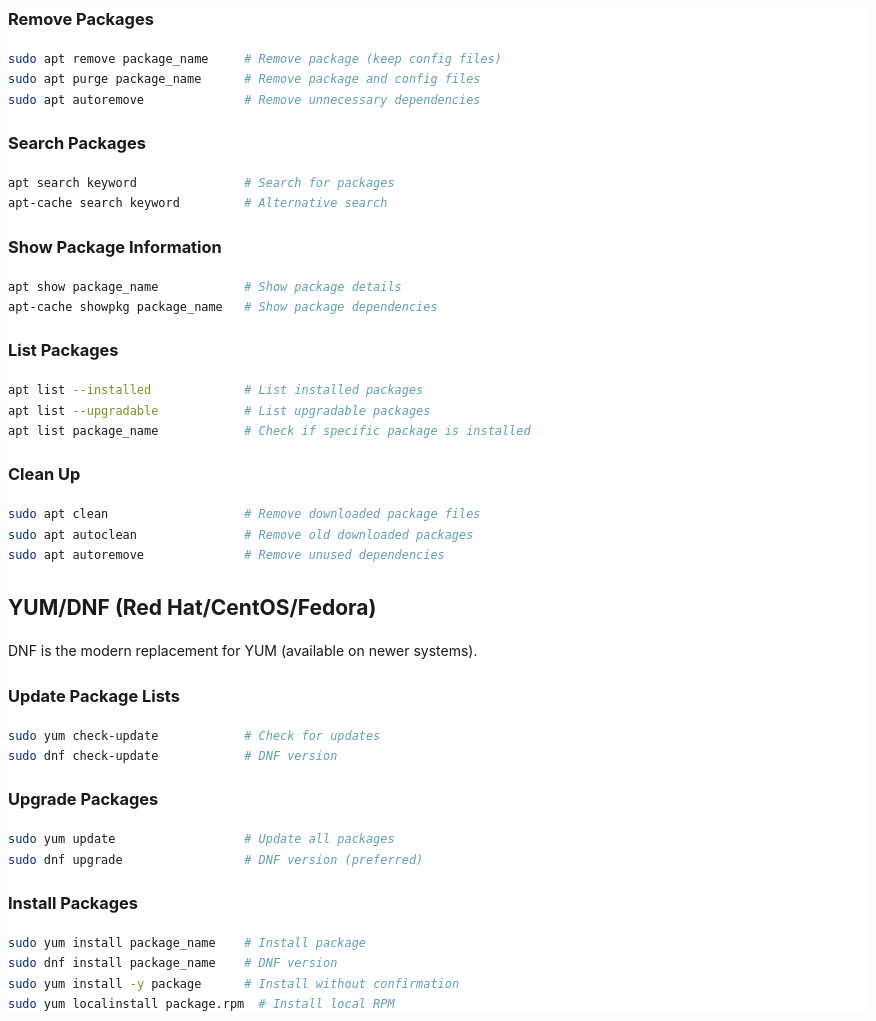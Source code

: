 ### Remove Packages
```bash
sudo apt remove package_name     # Remove package (keep config files)
sudo apt purge package_name      # Remove package and config files
sudo apt autoremove              # Remove unnecessary dependencies
```

### Search Packages
```bash
apt search keyword               # Search for packages
apt-cache search keyword         # Alternative search
```

### Show Package Information
```bash
apt show package_name            # Show package details
apt-cache showpkg package_name   # Show package dependencies
```

### List Packages
```bash
apt list --installed             # List installed packages
apt list --upgradable            # List upgradable packages
apt list package_name            # Check if specific package is installed
```

### Clean Up
```bash
sudo apt clean                   # Remove downloaded package files
sudo apt autoclean               # Remove old downloaded packages
sudo apt autoremove              # Remove unused dependencies
```

## YUM/DNF (Red Hat/CentOS/Fedora)

DNF is the modern replacement for YUM (available on newer systems).

### Update Package Lists
```bash
sudo yum check-update            # Check for updates
sudo dnf check-update            # DNF version
```

### Upgrade Packages
```bash
sudo yum update                  # Update all packages
sudo dnf upgrade                 # DNF version (preferred)
```

### Install Packages
```bash
sudo yum install package_name    # Install package
sudo dnf install package_name    # DNF version
sudo yum install -y package      # Install without confirmation
sudo yum localinstall package.rpm  # Install local RPM
```
